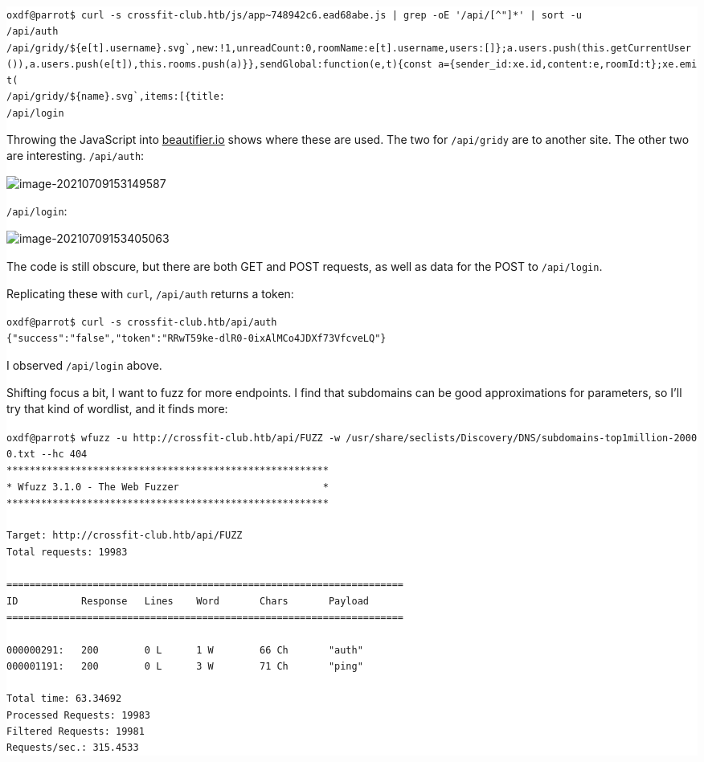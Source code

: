     
    
    oxdf@parrot$ curl -s crossfit-club.htb/js/app~748942c6.ead68abe.js | grep -oE '/api/[^"]*' | sort -u
    /api/auth
    /api/gridy/${e[t].username}.svg`,new:!1,unreadCount:0,roomName:e[t].username,users:[]};a.users.push(this.getCurrentUser()),a.users.push(e[t]),this.rooms.push(a)}},sendGlobal:function(e,t){const a={sender_id:xe.id,content:e,roomId:t};xe.emit(
    /api/gridy/${name}.svg`,items:[{title:
    /api/login
    

Throwing the JavaScript into [beautifier.io](https://beautifier.io) shows
where these are used. The two for `/api/gridy` are to another site. The other
two are interesting. `/api/auth`:

![image-20210709153149587](https://0xdfimages.gitlab.io/img/image-20210709153149587.png)

`/api/login`:

![image-20210709153405063](https://0xdfimages.gitlab.io/img/image-20210709153405063.png)

The code is still obscure, but there are both GET and POST requests, as well
as data for the POST to `/api/login`.

Replicating these with `curl`, `/api/auth` returns a token:

    
    
    oxdf@parrot$ curl -s crossfit-club.htb/api/auth
    {"success":"false","token":"RRwT59ke-dlR0-0ixAlMCo4JDXf73VfcveLQ"}
    

I observed `/api/login` above.

Shifting focus a bit, I want to fuzz for more endpoints. I find that
subdomains can be good approximations for parameters, so I’ll try that kind of
wordlist, and it finds more:

    
    
    oxdf@parrot$ wfuzz -u http://crossfit-club.htb/api/FUZZ -w /usr/share/seclists/Discovery/DNS/subdomains-top1million-20000.txt --hc 404
    ********************************************************
    * Wfuzz 3.1.0 - The Web Fuzzer                         *
    ********************************************************
    
    Target: http://crossfit-club.htb/api/FUZZ
    Total requests: 19983
    
    =====================================================================
    ID           Response   Lines    Word       Chars       Payload
    =====================================================================
    
    000000291:   200        0 L      1 W        66 Ch       "auth"
    000001191:   200        0 L      3 W        71 Ch       "ping"
    
    Total time: 63.34692
    Processed Requests: 19983
    Filtered Requests: 19981
    Requests/sec.: 315.4533
    